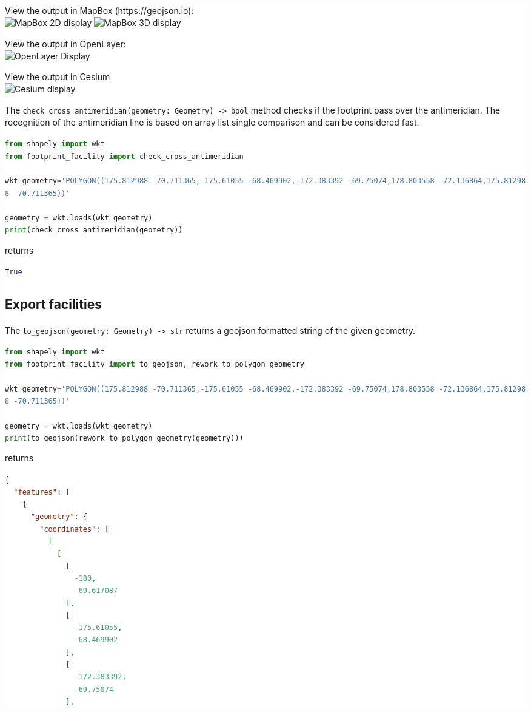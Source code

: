 View the output in MapBox (https://geojson.io):  
![MapBox 2D display](img/img_2.png)
![MapBox 3D display](img/img_18.png)  

View the output in OpenLayer:  
![OpenLayer Display](img/img_19.png)  

View the output in Cesium  
![Cesium display](img/img_20.png)   



The ```check_cross_antimeridian(geometry: Geometry) -> bool``` method checks if the footprint pass over the antimeridian. The recognition of the antimeridian line is based on array list single comparison and can be considered fast.
```python
from shapely import wkt
from footprint_facility import check_cross_antimeridian

wkt_geometry='POLYGON((175.812988 -70.711365,-175.61055 -68.469902,-172.383392 -69.75074,178.803558 -72.136864,175.812988 -70.711365))'

geometry = wkt.loads(wkt_geometry)
print(check_cross_antimeridian(geometry))
```
returns

```python
True
```
## Export facilities
The ```to_geojson(geometry: Geometry) -> str``` returns a geojson formatted string of the given geometry.
```python
from shapely import wkt
from footprint_facility import to_geojson, rework_to_polygon_geometry

wkt_geometry='POLYGON((175.812988 -70.711365,-175.61055 -68.469902,-172.383392 -69.75074,178.803558 -72.136864,175.812988 -70.711365))'

geometry = wkt.loads(wkt_geometry)
print(to_geojson(rework_to_polygon_geometry(geometry)))
```
returns

```json
{
  "features": [
    {
      "geometry": {
        "coordinates": [
          [
            [
              [
                -180,
                -69.617087
              ],
              [
                -175.61055,
                -68.469902
              ],
              [
                -172.383392,
                -69.75074
              ],
```